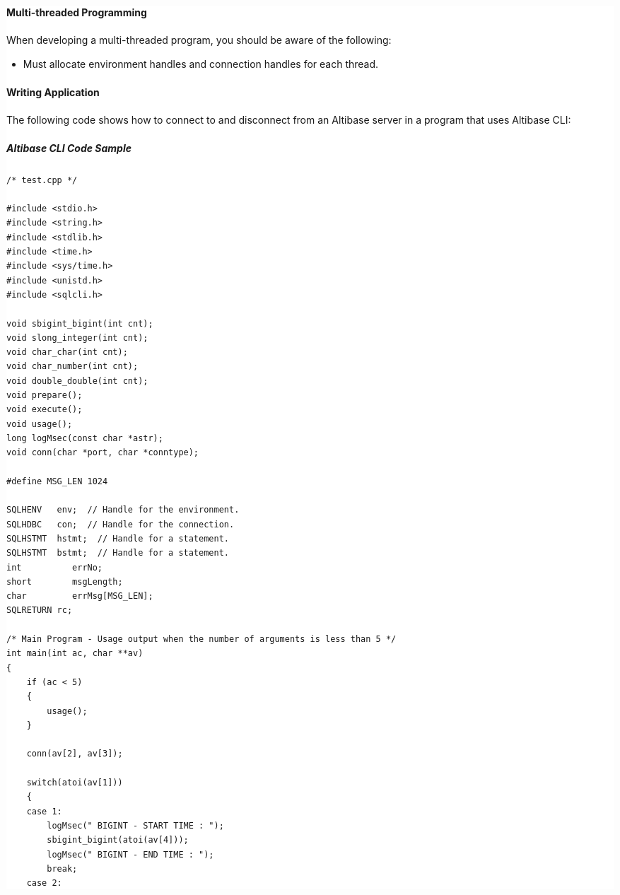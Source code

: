 

#### Multi-threaded Programming

When developing a multi-threaded program, you should be aware of the following: 

-   Must allocate environment handles and connection handles for each thread. 

#### Writing Application

The following code shows how to connect to and disconnect from an Altibase server in a program that uses Altibase CLI:

##### **Altibase CLI Code Sample**

```
/* test.cpp */

#include <stdio.h>
#include <string.h>
#include <stdlib.h>
#include <time.h>
#include <sys/time.h>
#include <unistd.h>
#include <sqlcli.h>

void sbigint_bigint(int cnt);  
void slong_integer(int cnt);
void char_char(int cnt);
void char_number(int cnt);
void double_double(int cnt);
void prepare();
void execute();
void usage();
long logMsec(const char *astr);
void conn(char *port, char *conntype);

#define MSG_LEN 1024  

SQLHENV   env;  // Handle for the environment.
SQLHDBC   con;  // Handle for the connection.
SQLHSTMT  hstmt;  // Handle for a statement.
SQLHSTMT  bstmt;  // Handle for a statement.
int          errNo;
short        msgLength;
char         errMsg[MSG_LEN];
SQLRETURN rc;

/* Main Program - Usage output when the number of arguments is less than 5 */
int main(int ac, char **av)  
{
    if (ac < 5) 
    {
        usage();
    }

    conn(av[2], av[3]);

    switch(atoi(av[1]))
    {
    case 1:
        logMsec(" BIGINT - START TIME : ");
        sbigint_bigint(atoi(av[4]));
        logMsec(" BIGINT - END TIME : ");
        break;
    case 2:
```
